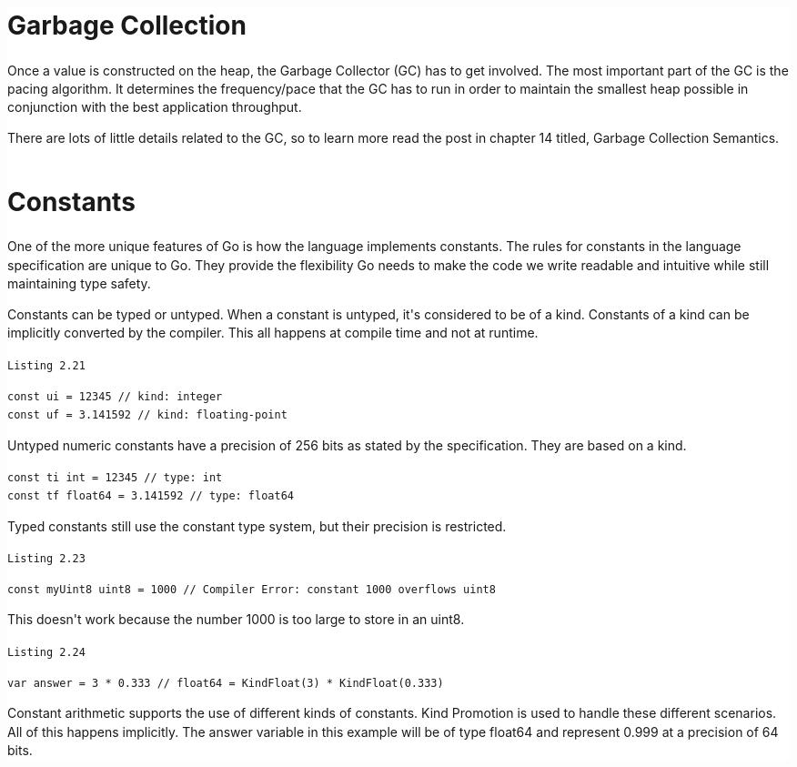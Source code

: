 # Garbage Collection

Once a value is constructed on the heap, the Garbage Collector (GC) has to get involved. The most important part of the GC is the pacing algorithm. It determines the frequency/pace that the GC has to run in order to maintain the smallest heap possible in conjunction with the best application throughput.

There are lots of little details related to the GC, so to learn more read the post in chapter 14 titled, Garbage Collection Semantics.

# Constants

One of the more unique features of Go is how the language implements constants. The rules for constants in the language specification are unique to Go. They provide the flexibility Go needs to make the code we write readable and intuitive while still maintaining type safety.

Constants can be typed or untyped. When a constant is untyped, it's considered to be of a kind. Constants of a kind can be implicitly converted by the compiler. This all happens at compile time and not at runtime.

```
Listing 2.21
```

```
const ui = 12345 // kind: integer
const uf = 3.141592 // kind: floating-point
```

Untyped numeric constants have a precision of 256 bits as stated by the specification. They are based on a kind.

```
const ti int = 12345 // type: int
const tf float64 = 3.141592 // type: float64
```

Typed constants still use the constant type system, but their precision is restricted.

```
Listing 2.23
```

```
const myUint8 uint8 = 1000 // Compiler Error: constant 1000 overflows uint8
```

This doesn't work because the number 1000 is too large to store in an uint8.

```
Listing 2.24
```

```
var answer = 3 * 0.333 // float64 = KindFloat(3) * KindFloat(0.333)
```

Constant arithmetic supports the use of different kinds of constants. Kind Promotion is used to handle these different scenarios. All of this happens implicitly. The answer variable in this example will be of type float64 and represent 0.999 at a precision of 64 bits.
